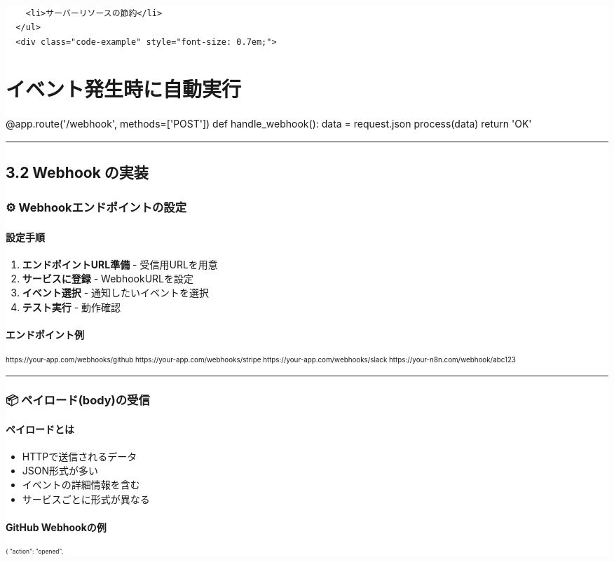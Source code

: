         <li>サーバーリソースの節約</li>
      </ul>
      <div class="code-example" style="font-size: 0.7em;">
# イベント発生時に自動実行
@app.route('/webhook', methods=['POST'])
def handle_webhook():
    data = request.json
    process(data)
    return 'OK'
      </div>
    </div>
  </div>
</div>

---

## 3.2 Webhook の実装

<div>
  <h3>⚙️ Webhookエンドポイントの設定</h3>
  
  <div class="grid-2">
    <div>
      <h4>設定手順</h4>
      <ol>
        <li><strong>エンドポイントURL準備</strong> - 受信用URLを用意</li>
        <li><strong>サービスに登録</strong> - WebhookURLを設定</li>
        <li><strong>イベント選択</strong> - 通知したいイベントを選択</li>
        <li><strong>テスト実行</strong> - 動作確認</li>
      </ol>
    </div>
    <div>
      <h4>エンドポイント例</h4>
      <div class="code-example" style="font-size: 0.7em;">
https://your-app.com/webhooks/github
https://your-app.com/webhooks/stripe
https://your-app.com/webhooks/slack
https://your-n8n.com/webhook/abc123
</div>
</div>

  </div>
</div>

---

<div class="card animated">
  <h3>📦 ペイロード(body)の受信</h3>
  
  <div class="grid-2">
    <div>
      <h4>ペイロードとは</h4>
      <ul>
        <li>HTTPで送信されるデータ</li>
        <li>JSON形式が多い</li>
        <li>イベントの詳細情報を含む</li>
        <li>サービスごとに形式が異なる</li>
      </ul>
    </div>
    <div>
      <h4>GitHub Webhookの例</h4>
      <div class="code-example" style="font-size: 0.6em;">
{
  "action": "opened",